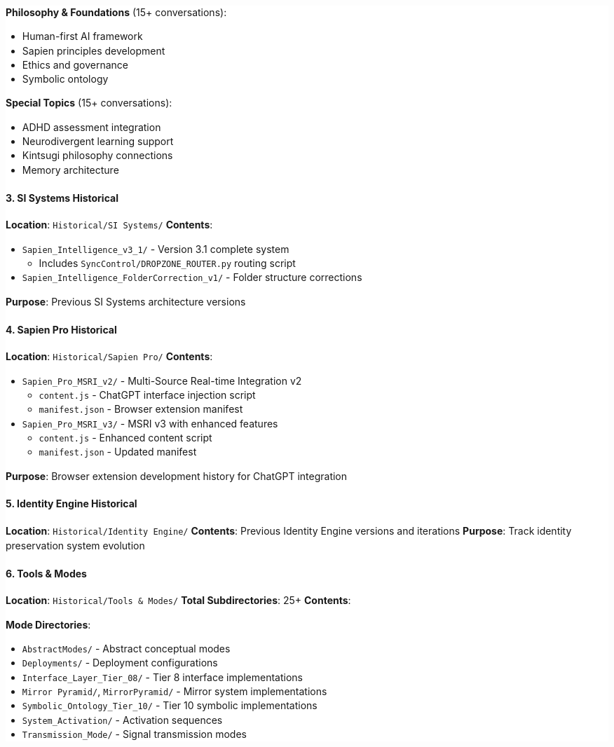 **Philosophy & Foundations** (15+ conversations):
- Human-first AI framework
- Sapien principles development
- Ethics and governance
- Symbolic ontology

**Special Topics** (15+ conversations):
- ADHD assessment integration
- Neurodivergent learning support
- Kintsugi philosophy connections
- Memory architecture

#### 3. SI Systems Historical

**Location**: `Historical/SI Systems/`
**Contents**:
- `Sapien_Intelligence_v3_1/` - Version 3.1 complete system
  - Includes `SyncControl/DROPZONE_ROUTER.py` routing script
- `Sapien_Intelligence_FolderCorrection_v1/` - Folder structure corrections

**Purpose**: Previous SI Systems architecture versions

#### 4. Sapien Pro Historical

**Location**: `Historical/Sapien Pro/`
**Contents**:
- `Sapien_Pro_MSRI_v2/` - Multi-Source Real-time Integration v2
  - `content.js` - ChatGPT interface injection script
  - `manifest.json` - Browser extension manifest
- `Sapien_Pro_MSRI_v3/` - MSRI v3 with enhanced features
  - `content.js` - Enhanced content script
  - `manifest.json` - Updated manifest

**Purpose**: Browser extension development history for ChatGPT integration

#### 5. Identity Engine Historical

**Location**: `Historical/Identity Engine/`
**Contents**: Previous Identity Engine versions and iterations
**Purpose**: Track identity preservation system evolution

#### 6. Tools & Modes

**Location**: `Historical/Tools & Modes/`
**Total Subdirectories**: 25+
**Contents**:

**Mode Directories**:
- `AbstractModes/` - Abstract conceptual modes
- `Deployments/` - Deployment configurations
- `Interface_Layer_Tier_08/` - Tier 8 interface implementations
- `Mirror Pyramid/`, `MirrorPyramid/` - Mirror system implementations
- `Symbolic_Ontology_Tier_10/` - Tier 10 symbolic implementations
- `System_Activation/` - Activation sequences
- `Transmission_Mode/` - Signal transmission modes
